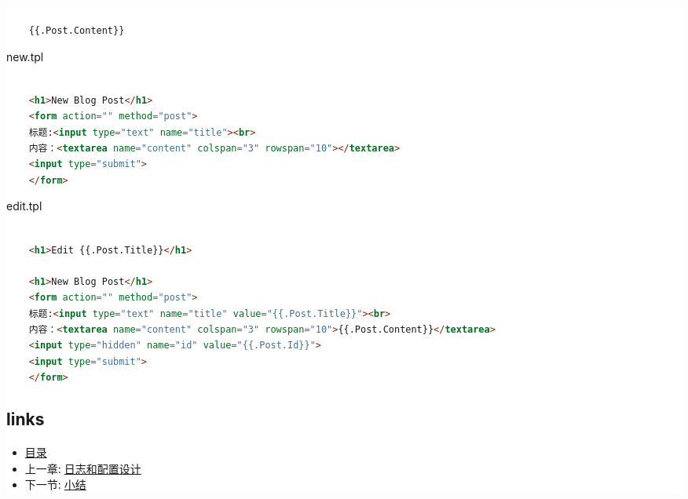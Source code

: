 ```html

	{{.Post.Content}}				
```
new.tpl
```html

	<h1>New Blog Post</h1>
	<form action="" method="post">
	标题:<input type="text" name="title"><br>
	内容：<textarea name="content" colspan="3" rowspan="10"></textarea>
	<input type="submit">
	</form>
```
edit.tpl
```html

	<h1>Edit {{.Post.Title}}</h1>

	<h1>New Blog Post</h1>
	<form action="" method="post">
	标题:<input type="text" name="title" value="{{.Post.Title}}"><br>
	内容：<textarea name="content" colspan="3" rowspan="10">{{.Post.Content}}</textarea>
	<input type="hidden" name="id" value="{{.Post.Id}}">
	<input type="submit">
	</form>
```
## links
   * [目录](<preface.md>)
   * 上一章: [日志和配置设计](<13.4.md>)
   * 下一节: [小结](<13.6.md>)

